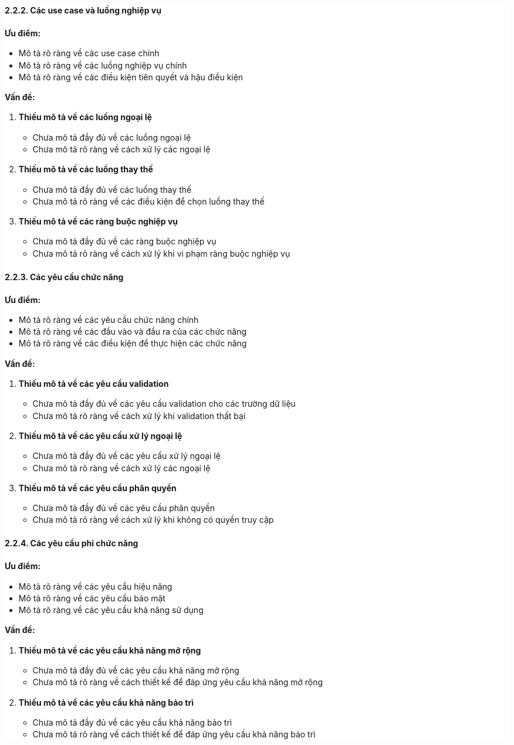 #### 2.2.2. Các use case và luồng nghiệp vụ

**Ưu điểm:**
- Mô tả rõ ràng về các use case chính
- Mô tả rõ ràng về các luồng nghiệp vụ chính
- Mô tả rõ ràng về các điều kiện tiên quyết và hậu điều kiện

**Vấn đề:**
1. **Thiếu mô tả về các luồng ngoại lệ**
   - Chưa mô tả đầy đủ về các luồng ngoại lệ
   - Chưa mô tả rõ ràng về cách xử lý các ngoại lệ

2. **Thiếu mô tả về các luồng thay thế**
   - Chưa mô tả đầy đủ về các luồng thay thế
   - Chưa mô tả rõ ràng về các điều kiện để chọn luồng thay thế

3. **Thiếu mô tả về các ràng buộc nghiệp vụ**
   - Chưa mô tả đầy đủ về các ràng buộc nghiệp vụ
   - Chưa mô tả rõ ràng về cách xử lý khi vi phạm ràng buộc nghiệp vụ

#### 2.2.3. Các yêu cầu chức năng

**Ưu điểm:**
- Mô tả rõ ràng về các yêu cầu chức năng chính
- Mô tả rõ ràng về các đầu vào và đầu ra của các chức năng
- Mô tả rõ ràng về các điều kiện để thực hiện các chức năng

**Vấn đề:**
1. **Thiếu mô tả về các yêu cầu validation**
   - Chưa mô tả đầy đủ về các yêu cầu validation cho các trường dữ liệu
   - Chưa mô tả rõ ràng về cách xử lý khi validation thất bại

2. **Thiếu mô tả về các yêu cầu xử lý ngoại lệ**
   - Chưa mô tả đầy đủ về các yêu cầu xử lý ngoại lệ
   - Chưa mô tả rõ ràng về cách xử lý các ngoại lệ

3. **Thiếu mô tả về các yêu cầu phân quyền**
   - Chưa mô tả đầy đủ về các yêu cầu phân quyền
   - Chưa mô tả rõ ràng về cách xử lý khi không có quyền truy cập

#### 2.2.4. Các yêu cầu phi chức năng

**Ưu điểm:**
- Mô tả rõ ràng về các yêu cầu hiệu năng
- Mô tả rõ ràng về các yêu cầu bảo mật
- Mô tả rõ ràng về các yêu cầu khả năng sử dụng

**Vấn đề:**
1. **Thiếu mô tả về các yêu cầu khả năng mở rộng**
   - Chưa mô tả đầy đủ về các yêu cầu khả năng mở rộng
   - Chưa mô tả rõ ràng về cách thiết kế để đáp ứng yêu cầu khả năng mở rộng

2. **Thiếu mô tả về các yêu cầu khả năng bảo trì**
   - Chưa mô tả đầy đủ về các yêu cầu khả năng bảo trì
   - Chưa mô tả rõ ràng về cách thiết kế để đáp ứng yêu cầu khả năng bảo trì
